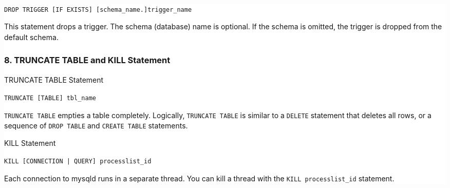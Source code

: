 ```
DROP TRIGGER [IF EXISTS] [schema_name.]trigger_name
```

This statement drops a trigger. The schema (database) name is optional. If the schema is omitted, the trigger is dropped from the default schema. 

### 8. TRUNCATE TABLE and KILL Statement

TRUNCATE TABLE Statement

```
TRUNCATE [TABLE] tbl_name
```

`TRUNCATE TABLE` empties a table completely. Logically, `TRUNCATE TABLE` is similar to a `DELETE` statement that deletes all rows, or a sequence of `DROP TABLE` and `CREATE TABLE` statements.

KILL Statement

```
KILL [CONNECTION | QUERY] processlist_id
```

Each connection to mysqld runs in a separate thread. You can kill a thread with the `KILL processlist_id` statement.

